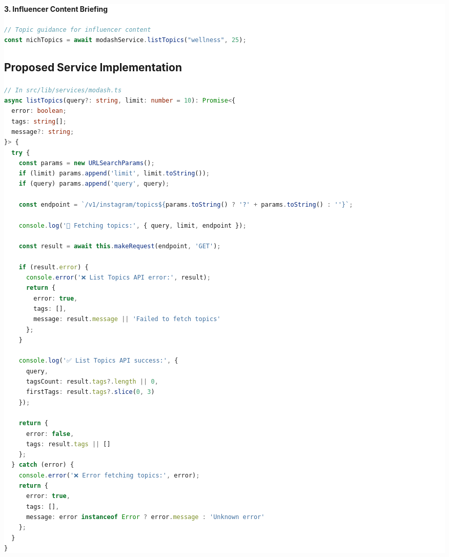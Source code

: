 #### 3. **Influencer Content Briefing**
```typescript
// Topic guidance for influencer content
const nichTopics = await modashService.listTopics("wellness", 25);
```

## Proposed Service Implementation

```typescript
// In src/lib/services/modash.ts
async listTopics(query?: string, limit: number = 10): Promise<{
  error: boolean;
  tags: string[];
  message?: string;
}> {
  try {
    const params = new URLSearchParams();
    if (limit) params.append('limit', limit.toString());
    if (query) params.append('query', query);
    
    const endpoint = `/v1/instagram/topics${params.toString() ? '?' + params.toString() : ''}`;
    
    console.log('📝 Fetching topics:', { query, limit, endpoint });
    
    const result = await this.makeRequest(endpoint, 'GET');
    
    if (result.error) {
      console.error('❌ List Topics API error:', result);
      return {
        error: true,
        tags: [],
        message: result.message || 'Failed to fetch topics'
      };
    }
    
    console.log('✅ List Topics API success:', {
      query,
      tagsCount: result.tags?.length || 0,
      firstTags: result.tags?.slice(0, 3)
    });
    
    return {
      error: false,
      tags: result.tags || []
    };
  } catch (error) {
    console.error('❌ Error fetching topics:', error);
    return {
      error: true,
      tags: [],
      message: error instanceof Error ? error.message : 'Unknown error'
    };
  }
}
```

